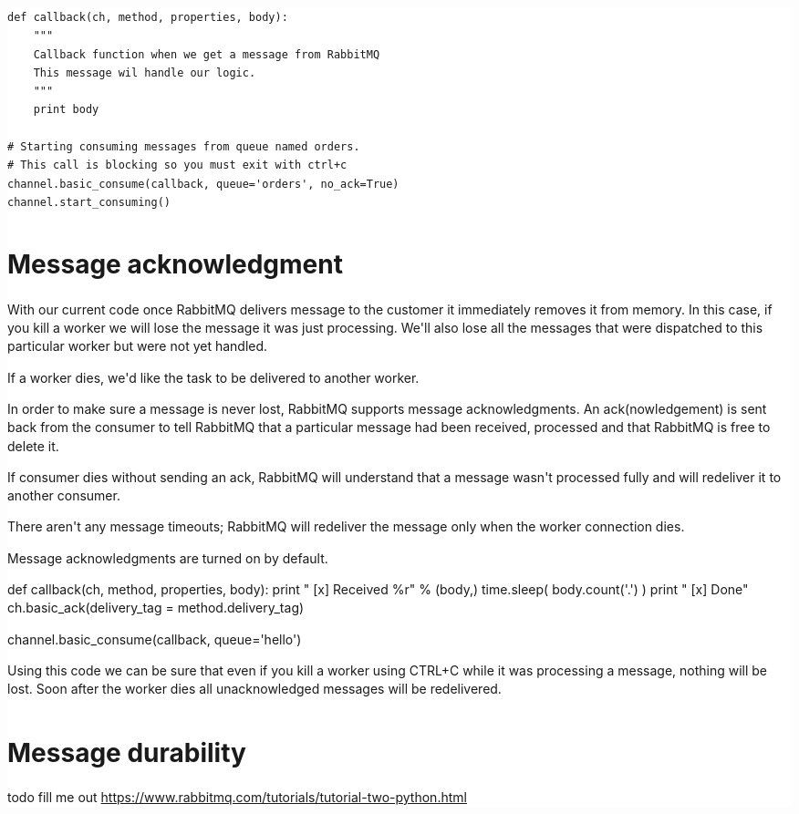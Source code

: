     def callback(ch, method, properties, body):
        """
        Callback function when we get a message from RabbitMQ
        This message wil handle our logic.
        """
        print body
    
    # Starting consuming messages from queue named orders.
    # This call is blocking so you must exit with ctrl+c
    channel.basic_consume(callback, queue='orders', no_ack=True)
    channel.start_consuming()
    
    
# Message acknowledgment

With our current code once RabbitMQ delivers message to the customer it immediately removes it from memory. In this case, if you kill a worker we will lose the message it was just processing. We'll also lose all the messages that were dispatched to this particular worker but were not yet handled.

If a worker dies, we'd like the task to be delivered to another worker.

In order to make sure a message is never lost, RabbitMQ supports message acknowledgments. An ack(nowledgement) is sent back from the consumer to tell RabbitMQ that a particular message had been received, processed and that RabbitMQ is free to delete it.

If consumer dies without sending an ack, RabbitMQ will understand that a message wasn't processed fully and will redeliver it to another consumer.

There aren't any message timeouts; RabbitMQ will redeliver the message only when the worker connection dies.

Message acknowledgments are turned on by default.

def callback(ch, method, properties, body):
    print " [x] Received %r" % (body,)
    time.sleep( body.count('.') )
    print " [x] Done"
    ch.basic_ack(delivery_tag = method.delivery_tag)

channel.basic_consume(callback,
                      queue='hello')

Using this code we can be sure that even if you kill a worker using CTRL+C while it was processing a message, nothing will be lost. Soon after the worker dies all unacknowledged messages will be redelivered.

# Message durability
todo fill me out
https://www.rabbitmq.com/tutorials/tutorial-two-python.html

